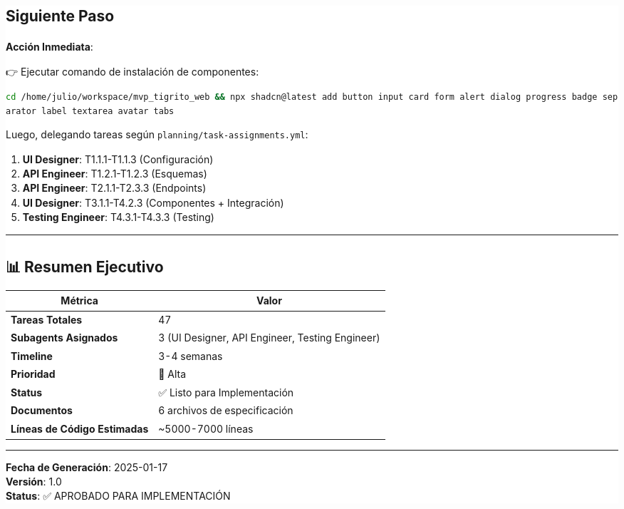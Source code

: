 ## Siguiente Paso

**Acción Inmediata**: 

👉 Ejecutar comando de instalación de componentes:
```bash
cd /home/julio/workspace/mvp_tigrito_web && npx shadcn@latest add button input card form alert dialog progress badge separator label textarea avatar tabs
```

Luego, delegando tareas según `planning/task-assignments.yml`:
1. **UI Designer**: T1.1.1-T1.1.3 (Configuración)
2. **API Engineer**: T1.2.1-T1.2.3 (Esquemas)
3. **API Engineer**: T2.1.1-T2.3.3 (Endpoints)
4. **UI Designer**: T3.1.1-T4.2.3 (Componentes + Integración)
5. **Testing Engineer**: T4.3.1-T4.3.3 (Testing)

---

## 📊 Resumen Ejecutivo

| Métrica | Valor |
|---------|-------|
| **Tareas Totales** | 47 |
| **Subagents Asignados** | 3 (UI Designer, API Engineer, Testing Engineer) |
| **Timeline** | 3-4 semanas |
| **Prioridad** | 🔴 Alta |
| **Status** | ✅ Listo para Implementación |
| **Documentos** | 6 archivos de especificación |
| **Líneas de Código Estimadas** | ~5000-7000 líneas |

---

**Fecha de Generación**: 2025-01-17  
**Versión**: 1.0  
**Status**: ✅ APROBADO PARA IMPLEMENTACIÓN
